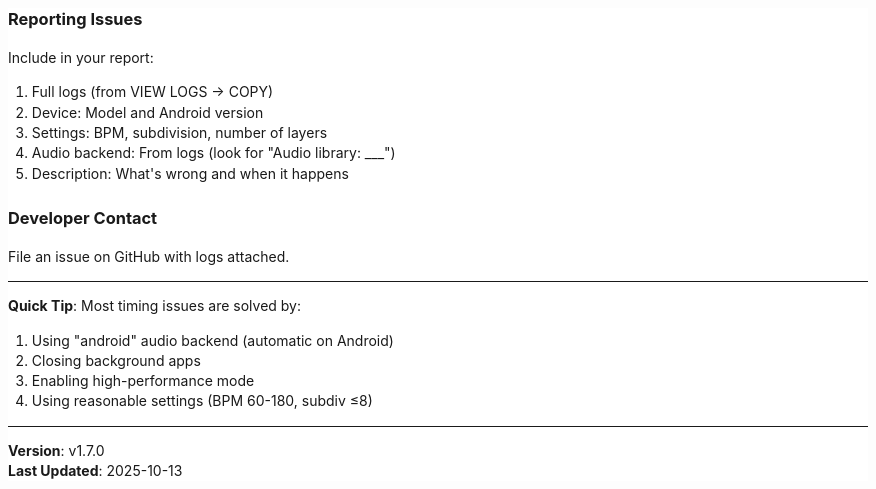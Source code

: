### Reporting Issues
Include in your report:
1. Full logs (from VIEW LOGS → COPY)
2. Device: Model and Android version
3. Settings: BPM, subdivision, number of layers
4. Audio backend: From logs (look for "Audio library: ___")
5. Description: What's wrong and when it happens

### Developer Contact
File an issue on GitHub with logs attached.

---

**Quick Tip**: Most timing issues are solved by:
1. Using "android" audio backend (automatic on Android)
2. Closing background apps
3. Enabling high-performance mode
4. Using reasonable settings (BPM 60-180, subdiv ≤8)

---

**Version**: v1.7.0  
**Last Updated**: 2025-10-13
